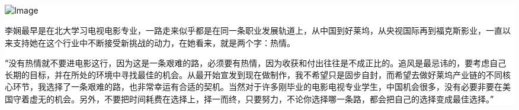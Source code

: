 ![Image](http://p3.pstatp.com/large/pgc-image/1527871857506f67f9cc298)

李娴最早是在北大学习电视电影专业，一路走来似乎都是在同一条职业发展轨道上，从中国到好莱坞，从央视国际再到福克斯影业，一直以来支持她在这个行业中不断接受新挑战的动力，在她看来，就是两个字：热情。

“没有热情就不要进电影这行，因为这是一条艰难的路，必须要有热情，因为收获和付出往往是不成正比的。追风是最忌讳的，要考虑自己长期的目标，并在所处的环境中寻找最佳的机会。从最开始宣发到现在做制作，我不希望只是固步自封，而希望去做好莱坞产业链的不同核心环节，我选择了一条艰难的路，也非常幸运有合适的契机。当然对于许多刚毕业的电影电视专业学生，中国机会很多，没有必要非要在美国守着虚无的机会。另外，不要把时间耗费在选择上，择一而终，只要努力，不论你选择哪一条路，都会把自己的选择变成最佳选择。”

